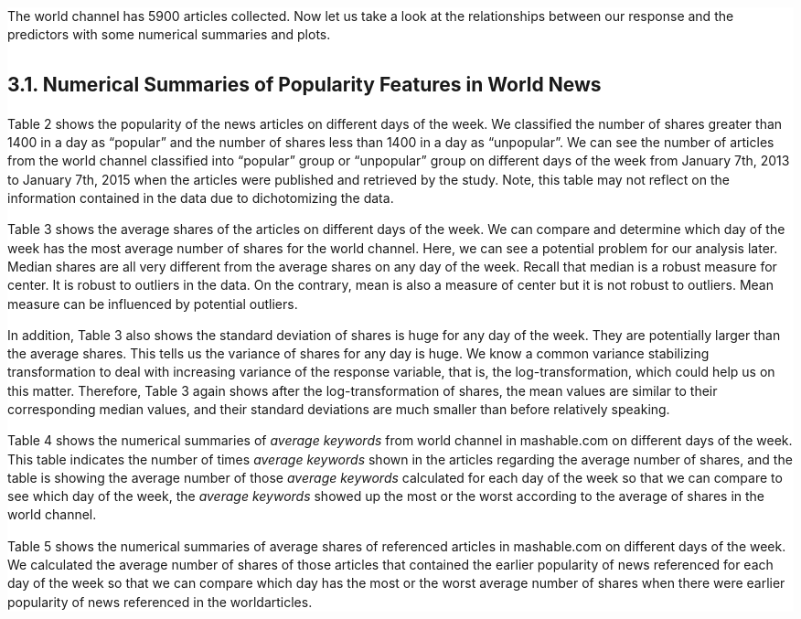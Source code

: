 The world channel has 5900 articles collected. Now let us take a look at
the relationships between our response and the predictors with some
numerical summaries and plots.

## 3.1. Numerical Summaries of Popularity Features in World News

Table 2 shows the popularity of the news articles on different days of
the week. We classified the number of shares greater than 1400 in a day
as “popular” and the number of shares less than 1400 in a day as
“unpopular”. We can see the number of articles from the world channel
classified into “popular” group or “unpopular” group on different days
of the week from January 7th, 2013 to January 7th, 2015 when the
articles were published and retrieved by the study. Note, this table may
not reflect on the information contained in the data due to
dichotomizing the data.

Table 3 shows the average shares of the articles on different days of
the week. We can compare and determine which day of the week has the
most average number of shares for the world channel. Here, we can see a
potential problem for our analysis later. Median shares are all very
different from the average shares on any day of the week. Recall that
median is a robust measure for center. It is robust to outliers in the
data. On the contrary, mean is also a measure of center but it is not
robust to outliers. Mean measure can be influenced by potential
outliers.

In addition, Table 3 also shows the standard deviation of shares is huge
for any day of the week. They are potentially larger than the average
shares. This tells us the variance of shares for any day is huge. We
know a common variance stabilizing transformation to deal with
increasing variance of the response variable, that is, the
log-transformation, which could help us on this matter. Therefore, Table
3 again shows after the log-transformation of shares, the mean values
are similar to their corresponding median values, and their standard
deviations are much smaller than before relatively speaking.

Table 4 shows the numerical summaries of *average keywords* from world
channel in mashable.com on different days of the week. This table
indicates the number of times *average keywords* shown in the articles
regarding the average number of shares, and the table is showing the
average number of those *average keywords* calculated for each day of
the week so that we can compare to see which day of the week, the
*average keywords* showed up the most or the worst according to the
average of shares in the world channel.

Table 5 shows the numerical summaries of average shares of referenced
articles in mashable.com on different days of the week. We calculated
the average number of shares of those articles that contained the
earlier popularity of news referenced for each day of the week so that
we can compare which day has the most or the worst average number of
shares when there were earlier popularity of news referenced in the
worldarticles.
